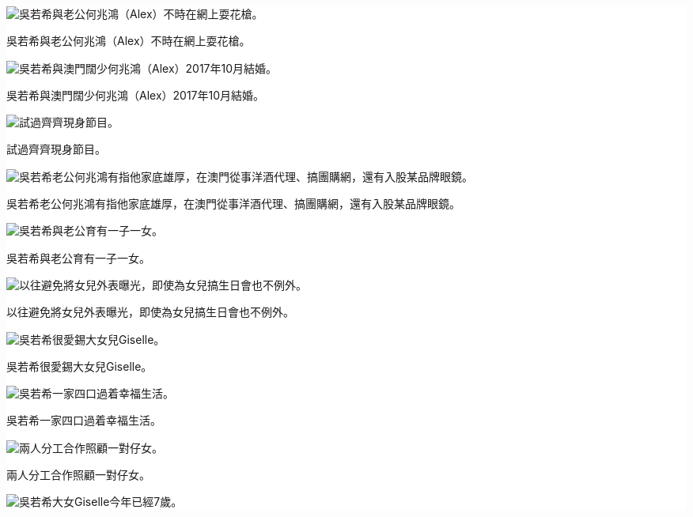  ![吳若希與老公何兆鴻（Alex）不時在網上耍花槍。](https://image.hkhl.hk/f/1024p0/0x0/100/none/f3261ec599c58f8fbb0053f7a0d07cce/2023-08/5e08907ejw1f5hva6ors2j20u011hafc.jpg)


吳若希與老公何兆鴻（Alex）不時在網上耍花槍。



 ![吳若希與澳門闊少何兆鴻（Alex）2017年10月結婚。](https://image.hkhl.hk/f/1024p0/0x0/100/none/346084f81f97176c9a1cab697bbd41bd/2023-08/NG.jpg)


吳若希與澳門闊少何兆鴻（Alex）2017年10月結婚。



 ![試過齊齊現身節目。](https://image.hkhl.hk/f/1024p0/0x0/100/none/a7c2cfcc3f0a1fe40d98ce052395607b/2023-08/WhatsApp_Image_2021-05-13_at_15_53_01.jpeg)


試過齊齊現身節目。



 ![吳若希老公何兆鴻有指他家底雄厚，在澳門從事洋酒代理、搞團購網，還有入股某品牌眼鏡。](https://image.hkhl.hk/f/1024p0/0x0/100/none/86f3b6cd0dc85f6f220dce8e95f9df17/2022-11/unknown_310691201_193815756441237_8215246080839383496_n.jpg)


吳若希老公何兆鴻有指他家底雄厚，在澳門從事洋酒代理、搞團購網，還有入股某品牌眼鏡。



 ![吳若希與老公育有一子一女。](https://image.hkhl.hk/f/1024p0/0x0/100/none/a423a5ff6e8f0afac7c625f7584f1cea/2023-07/313946487_474031334551519_1424738515319371494_n.jpg)


吳若希與老公育有一子一女。



 ![以往避免將女兒外表曝光，即使為女兒搞生日會也不例外。 ​  ​](https://image.hkhl.hk/f/1024p0/0x0/100/none/20872815ba0a5e66dfb3da7b5c1a3b17/2023-04/unknown_343049285_4165289933697046_2529354176666126060_n.jpg)


以往避免將女兒外表曝光，即使為女兒搞生日會也不例外。 ​ ​



 ![吳若希很愛錫大女兒Giselle。](https://image.hkhl.hk/f/1024p0/0x0/100/none/d3e51be928aaf44b8e8100aa1c5b685e/2023-04/unknown_322854456_6350907341605826_2108414072701800980_n.jpg)


吳若希很愛錫大女兒Giselle。



 ![吳若希一家四口過着幸福生活。](https://image.hkhl.hk/f/1024p0/0x0/100/none/6791c6fe4661edbcc7e07c6b6a84421e/2023-05/J55.jpg)


吳若希一家四口過着幸福生活。



 ![兩人分工合作照顧一對仔女。](https://image.hkhl.hk/f/1024p0/0x0/100/none/7ef24d66452fd44b2c16de91cd9d9dde/2022-01/10_1.JPG)


兩人分工合作照顧一對仔女。



 ![吳若希大女Giselle今年已經7歲。](https://image.hkhl.hk/f/1024p0/0x0/100/none/5492266b91c1c143abb7a3c024cd7dfc/2023-10/jinnyng_358009322_285181047343078_9151456293856387583_n.jpg)

